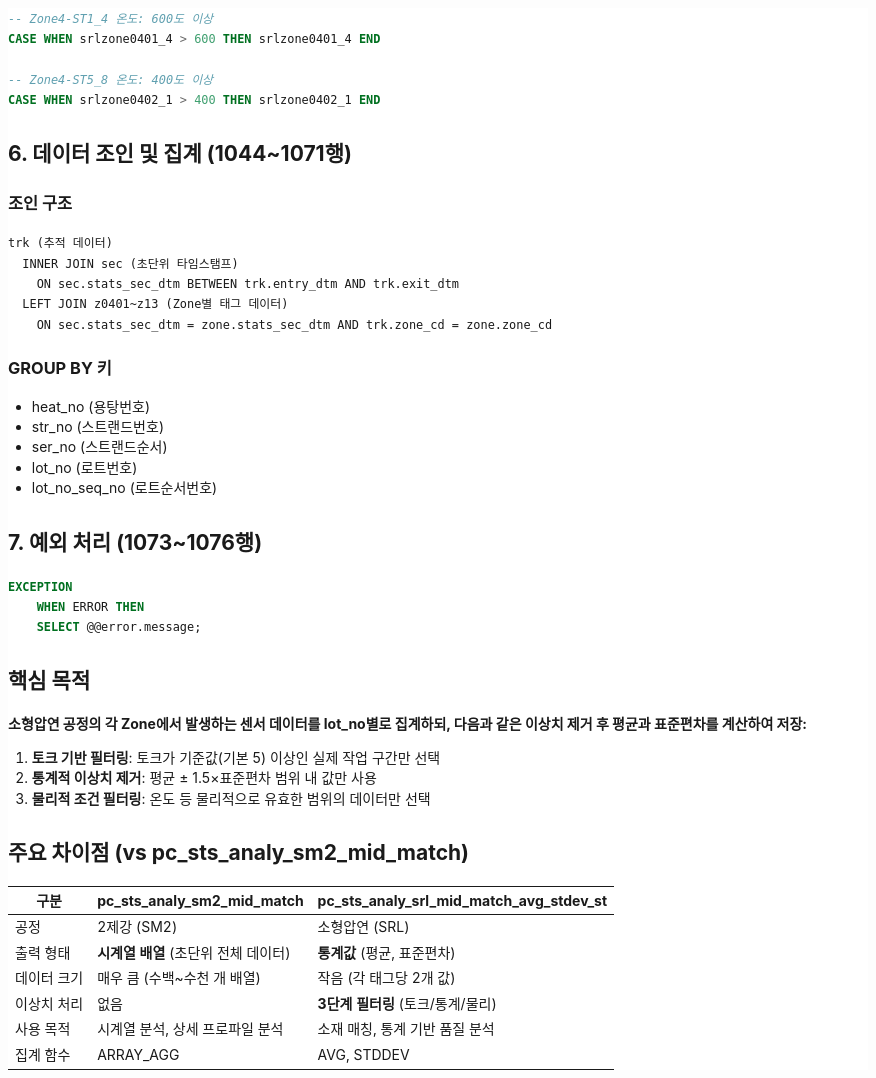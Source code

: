 ```sql
-- Zone4-ST1_4 온도: 600도 이상
CASE WHEN srlzone0401_4 > 600 THEN srlzone0401_4 END

-- Zone4-ST5_8 온도: 400도 이상
CASE WHEN srlzone0402_1 > 400 THEN srlzone0402_1 END
```

## 6. 데이터 조인 및 집계 (1044~1071행)

### 조인 구조
```
trk (추적 데이터)
  INNER JOIN sec (초단위 타임스탬프)
    ON sec.stats_sec_dtm BETWEEN trk.entry_dtm AND trk.exit_dtm
  LEFT JOIN z0401~z13 (Zone별 태그 데이터)
    ON sec.stats_sec_dtm = zone.stats_sec_dtm AND trk.zone_cd = zone.zone_cd
```

### GROUP BY 키
- heat_no (용탕번호)
- str_no (스트랜드번호)
- ser_no (스트랜드순서)
- lot_no (로트번호)
- lot_no_seq_no (로트순서번호)

## 7. 예외 처리 (1073~1076행)
```sql
EXCEPTION
    WHEN ERROR THEN
    SELECT @@error.message;
```

## 핵심 목적

**소형압연 공정의 각 Zone에서 발생하는 센서 데이터를 lot_no별로 집계하되, 다음과 같은 이상치 제거 후 평균과 표준편차를 계산하여 저장:**

1. **토크 기반 필터링**: 토크가 기준값(기본 5) 이상인 실제 작업 구간만 선택
2. **통계적 이상치 제거**: 평균 ± 1.5×표준편차 범위 내 값만 사용
3. **물리적 조건 필터링**: 온도 등 물리적으로 유효한 범위의 데이터만 선택

## 주요 차이점 (vs pc_sts_analy_sm2_mid_match)

| 구분 | pc_sts_analy_sm2_mid_match | pc_sts_analy_srl_mid_match_avg_stdev_st |
|------|----------------------------|------------------------------------------|
| 공정 | 2제강 (SM2) | 소형압연 (SRL) |
| 출력 형태 | **시계열 배열** (초단위 전체 데이터) | **통계값** (평균, 표준편차) |
| 데이터 크기 | 매우 큼 (수백~수천 개 배열) | 작음 (각 태그당 2개 값) |
| 이상치 처리 | 없음 | **3단계 필터링** (토크/통계/물리) |
| 사용 목적 | 시계열 분석, 상세 프로파일 분석 | 소재 매칭, 통계 기반 품질 분석 |
| 집계 함수 | ARRAY_AGG | AVG, STDDEV |
